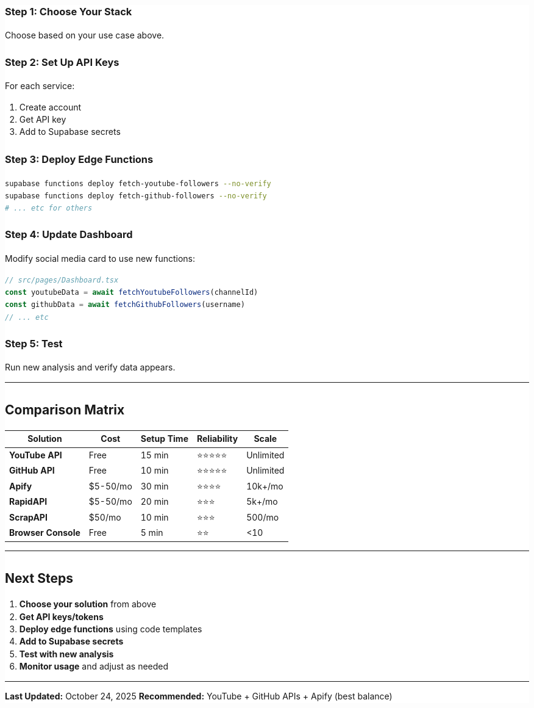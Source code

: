 ### Step 1: Choose Your Stack
Choose based on your use case above.

### Step 2: Set Up API Keys
For each service:
1. Create account
2. Get API key
3. Add to Supabase secrets

### Step 3: Deploy Edge Functions
```bash
supabase functions deploy fetch-youtube-followers --no-verify
supabase functions deploy fetch-github-followers --no-verify
# ... etc for others
```

### Step 4: Update Dashboard
Modify social media card to use new functions:
```typescript
// src/pages/Dashboard.tsx
const youtubeData = await fetchYoutubeFollowers(channelId)
const githubData = await fetchGithubFollowers(username)
// ... etc
```

### Step 5: Test
Run new analysis and verify data appears.

---

## Comparison Matrix

| Solution | Cost | Setup Time | Reliability | Scale |
|----------|------|-----------|------------|-------|
| **YouTube API** | Free | 15 min | ⭐⭐⭐⭐⭐ | Unlimited |
| **GitHub API** | Free | 10 min | ⭐⭐⭐⭐⭐ | Unlimited |
| **Apify** | $5-50/mo | 30 min | ⭐⭐⭐⭐ | 10k+/mo |
| **RapidAPI** | $5-50/mo | 20 min | ⭐⭐⭐ | 5k+/mo |
| **ScrapAPI** | $50/mo | 10 min | ⭐⭐⭐ | 500/mo |
| **Browser Console** | Free | 5 min | ⭐⭐ | <10 |

---

## Next Steps

1. **Choose your solution** from above
2. **Get API keys/tokens**
3. **Deploy edge functions** using code templates
4. **Add to Supabase secrets**
5. **Test with new analysis**
6. **Monitor usage** and adjust as needed

---

**Last Updated:** October 24, 2025
**Recommended:** YouTube + GitHub APIs + Apify (best balance)

